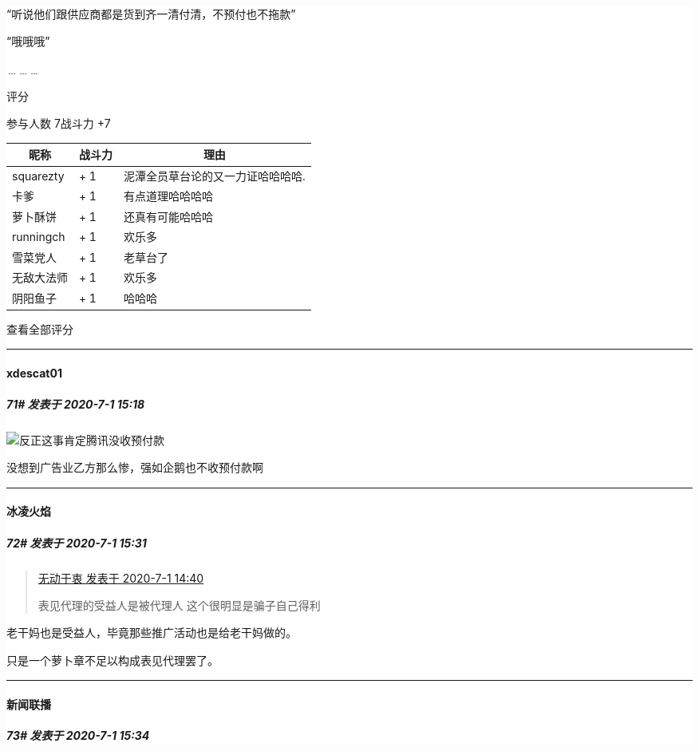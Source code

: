 “听说他们跟供应商都是货到齐一清付清，不预付也不拖款”

“哦哦哦”


﹍﹍﹍

评分


 参与人数 7战斗力 +7

|昵称|战斗力|理由|
|----|---|---|
| squarezty| + 1|泥潭全员草台论的又一力证哈哈哈哈.|
| 卡爹| + 1|有点道理哈哈哈哈|
| 萝卜酥饼| + 1|还真有可能哈哈哈|
| runningch| + 1|欢乐多|
| 雪菜党人| + 1|老草台了|
| 无敌大法师| + 1|欢乐多|
| 阴阳鱼子| + 1|哈哈哈|


查看全部评分


-----

####  xdescat01  
##### 71#       发表于 2020-7-1 15:18


<img src="https://static.saraba1st.com/image/smiley/face2017/065.png" referrerpolicy="no-referrer">反正这事肯定腾讯没收预付款

没想到广告业乙方那么惨，强如企鹅也不收预付款啊


-----

####  冰凌火焰  
##### 72#       发表于 2020-7-1 15:31


<blockquote><a href="httphttps://bbs.saraba1st.com/2b/forum.php?mod=redirect&amp;goto=findpost&amp;pid=48023545&amp;ptid=1945158" target="_blank">无动于衷 发表于 2020-7-1 14:40</a>

表见代理的受益人是被代理人 这个很明显是骗子自己得利</blockquote>
老干妈也是受益人，毕竟那些推广活动也是给老干妈做的。

只是一个萝卜章不足以构成表见代理罢了。


-----

####  新闻联播  
##### 73#       发表于 2020-7-1 15:34
